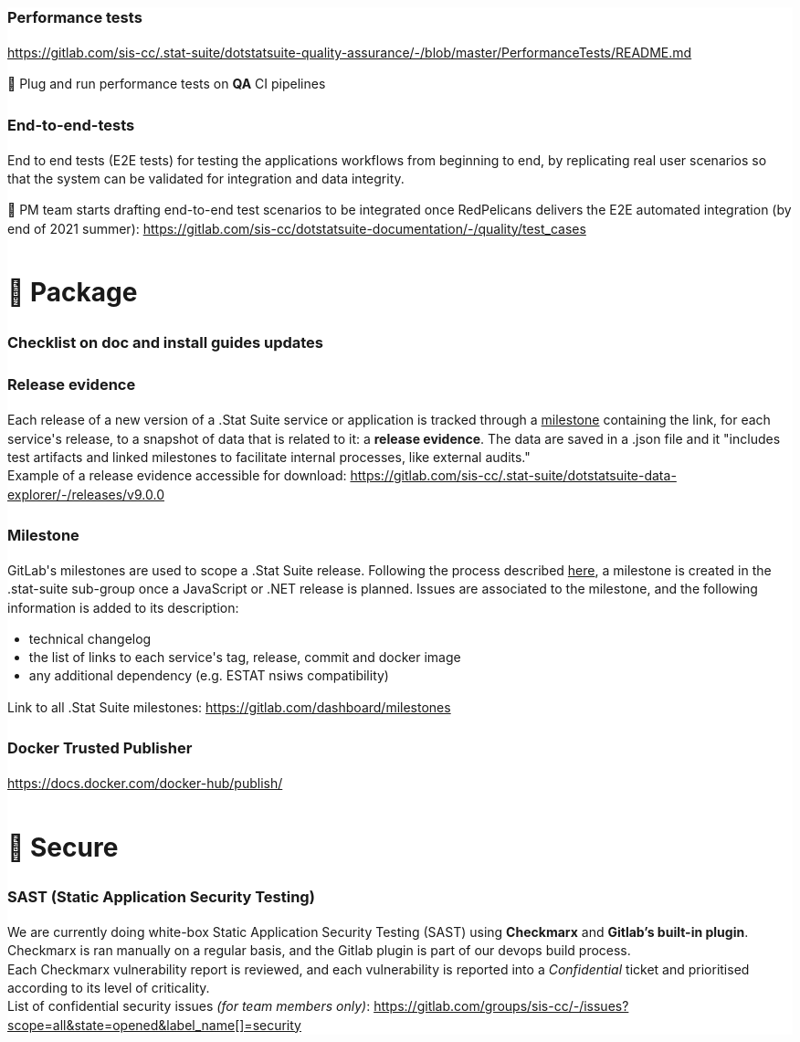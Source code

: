 ### Performance tests
https://gitlab.com/sis-cc/.stat-suite/dotstatsuite-quality-assurance/-/blob/master/PerformanceTests/README.md

:eyes: Plug and run performance tests on **QA** CI pipelines

### End-to-end-tests
End to end tests (E2E tests) for testing the applications workflows from beginning to end, by replicating real user scenarios so that the system can be validated for integration and data integrity.

:eyes: PM team starts drafting end-to-end test scenarios to be integrated once RedPelicans delivers the E2E automated integration (by end of 2021 summer): https://gitlab.com/sis-cc/dotstatsuite-documentation/-/quality/test_cases

# :repeat: Package
### Checklist on doc and install guides updates

### Release evidence
Each release of a new version of a .Stat Suite service or application is tracked through a [milestone](#milestone) containing the link, for each service's release, to a snapshot of data that is related to it: a **release evidence**. The data are saved in a .json file and it "includes test artifacts and linked milestones to facilitate internal processes, like external audits."  
Example of a release evidence accessible for download: https://gitlab.com/sis-cc/.stat-suite/dotstatsuite-data-explorer/-/releases/v9.0.0

### Milestone
GitLab's milestones are used to scope a .Stat Suite release. Following the process described [here](https://gitlab.com/sis-cc/dotstatsuite-documentation/-/blob/master/recipes/how-to-release-js.md), a milestone is created in the .stat-suite sub-group once a JavaScript or .NET release is planned. Issues are associated to the milestone, and the following information is added to its description:
- technical changelog
- the list of links to each service's tag, release, commit and docker image
- any additional dependency (e.g. ESTAT nsiws compatibility)

Link to all .Stat Suite milestones: https://gitlab.com/dashboard/milestones

### Docker Trusted Publisher
https://docs.docker.com/docker-hub/publish/

# :repeat: Secure
### SAST (Static Application Security Testing)
We are currently doing white-box Static Application Security Testing (SAST) using **Checkmarx** and **Gitlab’s built-in plugin**. Checkmarx is ran manually on a regular basis, and the Gitlab plugin is part of our devops build process.  
Each Checkmarx vulnerability report is reviewed, and each vulnerability is reported into a *Confidential* ticket and prioritised according to its level of criticality.  
List of confidential security issues *(for team members only)*: https://gitlab.com/groups/sis-cc/-/issues?scope=all&state=opened&label_name[]=security
